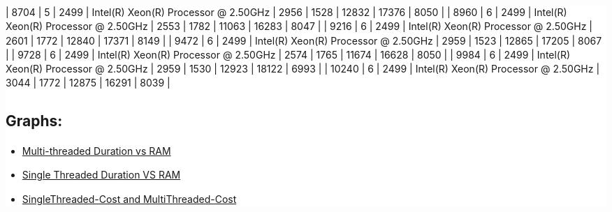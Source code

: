 | 8704  | 5        | 2499     | Intel(R) Xeon(R) Processor @ 2.50GHz         | 2956  | 1528      | 12832       | 17376  | 8050  |
| 8960  | 6        | 2499     | Intel(R) Xeon(R) Processor @ 2.50GHz         | 2553  | 1782      | 11063       | 16283  | 8047  |
| 9216  | 6        | 2499     | Intel(R) Xeon(R) Processor @ 2.50GHz         | 2601  | 1772      | 12840       | 17371  | 8149  |
| 9472  | 6        | 2499     | Intel(R) Xeon(R) Processor @ 2.50GHz         | 2959  | 1523      | 12865       | 17205  | 8067  |
| 9728  | 6        | 2499     | Intel(R) Xeon(R) Processor @ 2.50GHz         | 2574  | 1765      | 11674       | 16628  | 8050  |
| 9984  | 6        | 2499     | Intel(R) Xeon(R) Processor @ 2.50GHz         | 2959  | 1530      | 12923       | 18122  | 6993  |
| 10240 | 6        | 2499     | Intel(R) Xeon(R) Processor @ 2.50GHz         | 3044  | 1772      | 12875       | 16291  | 8039  |

## Graphs:

  - [Multi-threaded Duration vs  RAM](https://gist.github.com/user-attachments/assets/66e0687f-bad9-4dff-9a81-734e62f9e98e.png)

  - [Single Threaded Duration VS RAM](https://gist.github.com/user-attachments/assets/7934b7ae-f99e-47f2-8705-520d07bcd05a.png)

  - [SingleThreaded-Cost and MultiThreaded-Cost](https://gist.github.com/user-attachments/assets/fdaf8db4-10f9-4d7b-a613-32ab24df434b.png)
